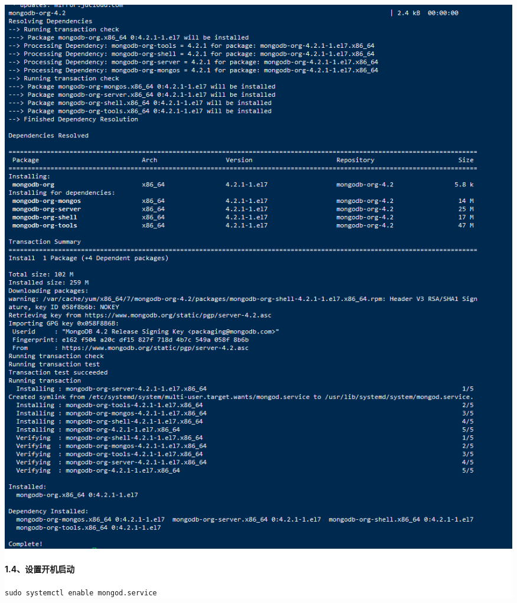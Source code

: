 ![](IMG/微信截图_20191120200544.png)

#### 1.4、设置开机启动

```shell
sudo systemctl enable mongod.service
```
